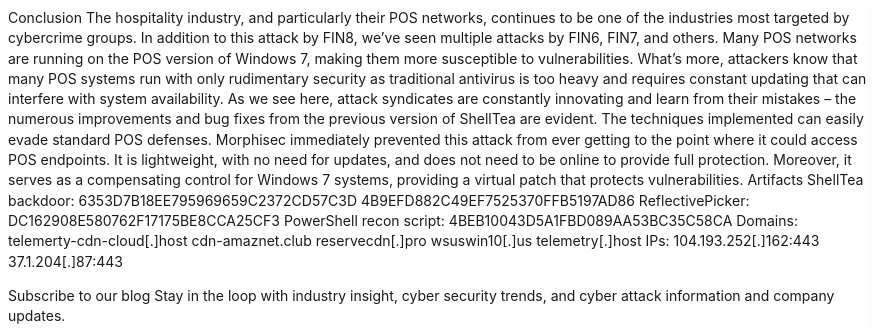 Conclusion
The hospitality industry, and particularly their POS networks, continues to be one of the industries most targeted by cybercrime groups. In addition to this attack by FIN8, we’ve seen multiple attacks by FIN6, FIN7, and others.
Many POS networks are running on the POS version of Windows 7, making them more susceptible to vulnerabilities. What’s more, attackers know that many POS systems run with only rudimentary security as traditional antivirus is too heavy and requires constant updating that can interfere with system availability.
As we see here, attack syndicates are constantly innovating and learn from their mistakes – the numerous improvements and bug fixes from the previous version of ShellTea are evident. The techniques implemented can easily evade standard POS defenses.
Morphisec immediately prevented this attack from ever getting to the point where it could access POS endpoints. It is lightweight, with no need for updates, and does not need to be online to provide full protection. Moreover, it serves as a compensating control for Windows 7 systems, providing a virtual patch that protects vulnerabilities.
Artifacts
ShellTea backdoor:
6353D7B18EE795969659C2372CD57C3D
4B9EFD882C49EF7525370FFB5197AD86
ReflectivePicker:
DC162908E580762F17175BE8CCA25CF3
PowerShell recon script:
4BEB10043D5A1FBD089AA53BC35C58CA
Domains:
telemerty-cdn-cloud[.]host
cdn-amaznet.club
reservecdn[.]pro
wsuswin10[.]us
telemetry[.]host
IPs:
104.193.252[.]162:443
37.1.204[.]87:443
 















Subscribe to our blog
Stay in the loop with industry insight, cyber security trends, and cyber attack information and company updates.












